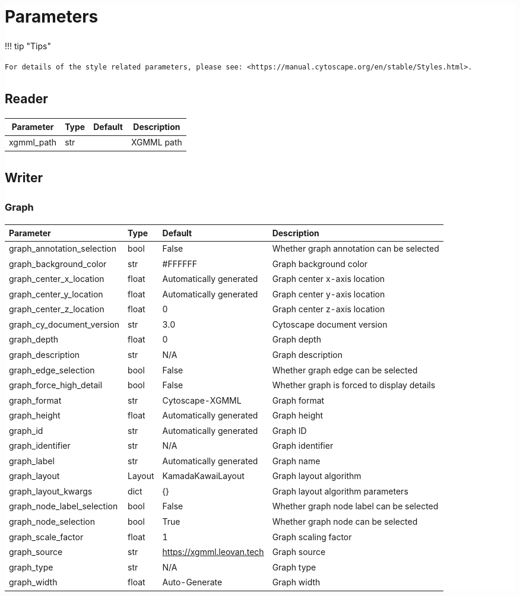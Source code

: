 # Parameters

!!! tip "Tips"

    For details of the style related parameters, please see: <https://manual.cytoscape.org/en/stable/Styles.html>.

## Reader

| Parameter | Type | Default | Description |
| ---------- | ---- | ------ | ----------- |
| xgmml_path | str  |        | XGMML path  |

## Writer

### Graph

| Parameter                  | Type   | Default                                            | Description                                |
| :------------------------- | :----- | :------------------------------------------------- | :----------------- |
| graph_annotation_selection | bool   | False                                              | Whether graph annotation can be selected   |
| graph_background_color     | str    | <span style="background: #FFFFFF;">\#FFFFFF</span> | Graph background color                     |
| graph_center_x_location    | float  | Automatically generated                            | Graph center x-axis location               |
| graph_center_y_location    | float  | Automatically generated                            | Graph center y-axis location               |
| graph_center_z_location    | float  | 0                                                  | Graph center z-axis location               |
| graph_cy_document_version  | str    | 3.0                                                | Cytoscape document version                 |
| graph_depth                | float  | 0                                                  | Graph depth                                |
| graph_description          | str    | N/A                                                | Graph description                          |
| graph_edge_selection       | bool   | False                                              | Whether graph edge can be selected         |
| graph_force_high_detail    | bool   | False                                              | Whether graph is forced to display details |
| graph_format               | str    | Cytoscape-XGMML                                    | Graph format                               |
| graph_height               | float  | Automatically generated                            | Graph height                               |
| graph_id                   | str    | Automatically generated                            | Graph ID                                   |
| graph_identifier           | str    | N/A                                                | Graph identifier                           |
| graph_label                | str    | Automatically generated                            | Graph name                                 |
| graph_layout               | Layout | KamadaKawaiLayout                                  | Graph layout algorithm                     |
| graph_layout_kwargs        | dict   | {}                                                 | Graph layout algorithm parameters          |
| graph_node_label_selection | bool   | False                                              | Whether graph node label can be selected   |
| graph_node_selection       | bool   | True                                               | Whether graph node can be selected         |
| graph_scale_factor         | float  | 1                                                  | Graph scaling factor                       |
| graph_source               | str    | https://xgmml.leovan.tech                          | Graph source                               |
| graph_type                 | str    | N/A                                                | Graph type                                 |
| graph_width                | float  | Auto-Generate                                      | Graph width                                |
